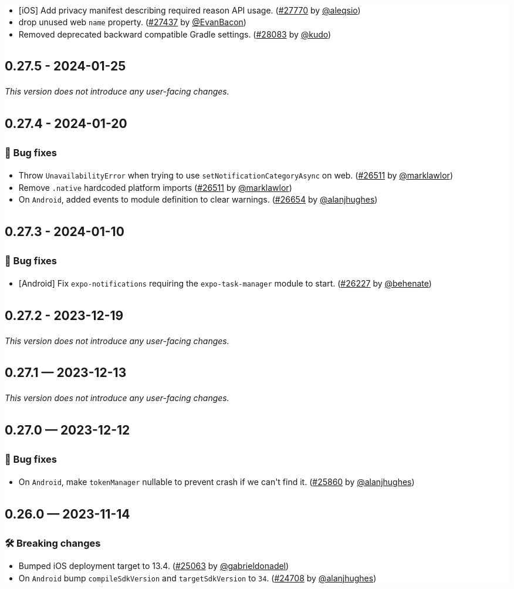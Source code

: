 - [iOS] Add privacy manifest describing required reason API usage. ([#27770](https://github.com/expo/expo/pull/27770) by [@aleqsio](https://github.com/aleqsio))
- drop unused web `name` property. ([#27437](https://github.com/expo/expo/pull/27437) by [@EvanBacon](https://github.com/EvanBacon))
- Removed deprecated backward compatible Gradle settings. ([#28083](https://github.com/expo/expo/pull/28083) by [@kudo](https://github.com/kudo))

## 0.27.5 - 2024-01-25

_This version does not introduce any user-facing changes._

## 0.27.4 - 2024-01-20

### 🐛 Bug fixes

- Throw `UnavailabilityError` when trying to use `setNotificationCategoryAsync` on web. ([#26511](https://github.com/expo/expo/pull/26511) by [@marklawlor](https://github.com/marklawlor))
- Remove `.native` hardcoded platform imports ([#26511](https://github.com/expo/expo/pull/26511) by [@marklawlor](https://github.com/marklawlor))
- On `Android`, added events to module definition to clear warnings. ([#26654](https://github.com/expo/expo/pull/26654) by [@alanjhughes](https://github.com/alanjhughes))

## 0.27.3 - 2024-01-10

### 🐛 Bug fixes

- [Android] Fix `expo-notifications` requiring the `expo-task-manager` module to start. ([#26227](https://github.com/expo/expo/pull/26227) by [@behenate](https://github.com/behenate))

## 0.27.2 - 2023-12-19

_This version does not introduce any user-facing changes._

## 0.27.1 — 2023-12-13

_This version does not introduce any user-facing changes._

## 0.27.0 — 2023-12-12

### 🐛 Bug fixes

- On `Android`, make `tokenManager` nullable to prevent crash if we can't find it. ([#25860](https://github.com/expo/expo/pull/25860) by [@alanjhughes](https://github.com/alanjhughes))

## 0.26.0 — 2023-11-14

### 🛠 Breaking changes

- Bumped iOS deployment target to 13.4. ([#25063](https://github.com/expo/expo/pull/25063) by [@gabrieldonadel](https://github.com/gabrieldonadel))
- On `Android` bump `compileSdkVersion` and `targetSdkVersion` to `34`. ([#24708](https://github.com/expo/expo/pull/24708) by [@alanjhughes](https://github.com/alanjhughes))
